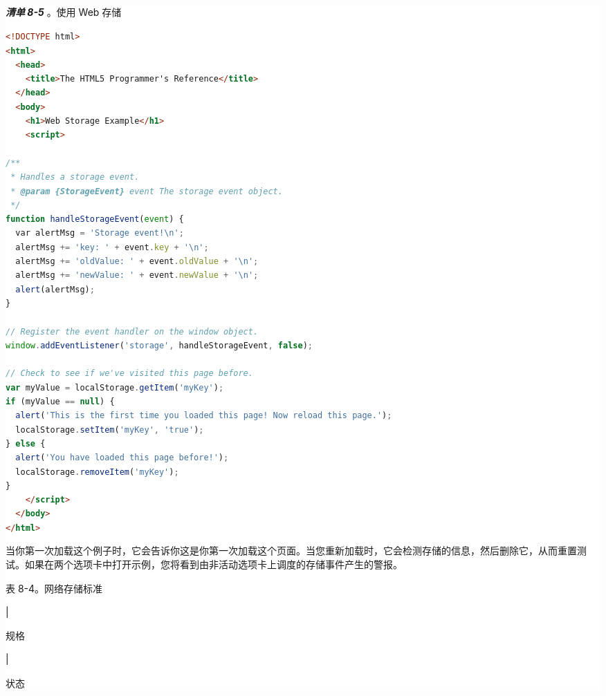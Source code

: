 ***清单 8-5*** 。使用 Web 存储

```html
<!DOCTYPE html>
<html>
  <head>
    <title>The HTML5 Programmer's Reference</title>
  </head>
  <body>
    <h1>Web Storage Example</h1>
    <script>

/**
 * Handles a storage event.
 * @param {StorageEvent} event The storage event object.
 */
function handleStorageEvent(event) {
  var alertMsg = 'Storage event!\n';
  alertMsg += 'key: ' + event.key + '\n';
  alertMsg += 'oldValue: ' + event.oldValue + '\n';
  alertMsg += 'newValue: ' + event.newValue + '\n';
  alert(alertMsg);
}

// Register the event handler on the window object.
window.addEventListener('storage', handleStorageEvent, false);

// Check to see if we've visited this page before.
var myValue = localStorage.getItem('myKey');
if (myValue == null) {
  alert('This is the first time you loaded this page! Now reload this page.');
  localStorage.setItem('myKey', 'true');
} else {
  alert('You have loaded this page before!');
  localStorage.removeItem('myKey');
}
    </script>
  </body>
</html>
```

当你第一次加载这个例子时，它会告诉你这是你第一次加载这个页面。当您重新加载时，它会检测存储的信息，然后删除它，从而重置测试。如果在两个选项卡中打开示例，您将看到由非活动选项卡上调度的存储事件产生的警报。

表 8-4。网络存储标准

| 

规格

 | 

状态
